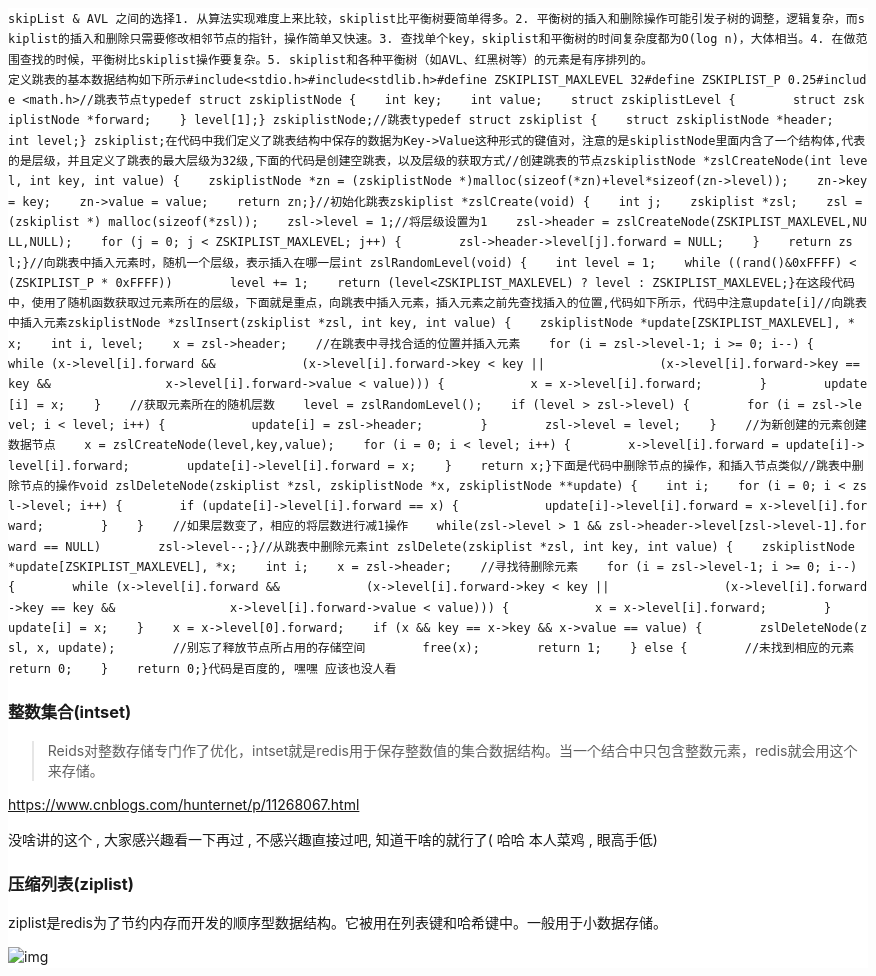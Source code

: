 ```
skipList & AVL 之间的选择1. 从算法实现难度上来比较，skiplist比平衡树要简单得多。2. 平衡树的插入和删除操作可能引发子树的调整，逻辑复杂，而skiplist的插入和删除只需要修改相邻节点的指针，操作简单又快速。3. 查找单个key，skiplist和平衡树的时间复杂度都为O(log n)，大体相当。4. 在做范围查找的时候，平衡树比skiplist操作要复杂。5. skiplist和各种平衡树（如AVL、红黑树等）的元素是有序排列的。
定义跳表的基本数据结构如下所示#include<stdio.h>#include<stdlib.h>#define ZSKIPLIST_MAXLEVEL 32#define ZSKIPLIST_P 0.25#include <math.h>//跳表节点typedef struct zskiplistNode {    int key;    int value;    struct zskiplistLevel {        struct zskiplistNode *forward;    } level[1];} zskiplistNode;//跳表typedef struct zskiplist {    struct zskiplistNode *header;    int level;} zskiplist;在代码中我们定义了跳表结构中保存的数据为Key->Value这种形式的键值对，注意的是skiplistNode里面内含了一个结构体,代表的是层级，并且定义了跳表的最大层级为32级,下面的代码是创建空跳表，以及层级的获取方式//创建跳表的节点zskiplistNode *zslCreateNode(int level, int key, int value) {    zskiplistNode *zn = (zskiplistNode *)malloc(sizeof(*zn)+level*sizeof(zn->level));    zn->key = key;    zn->value = value;    return zn;}//初始化跳表zskiplist *zslCreate(void) {    int j;    zskiplist *zsl;    zsl = (zskiplist *) malloc(sizeof(*zsl));    zsl->level = 1;//将层级设置为1    zsl->header = zslCreateNode(ZSKIPLIST_MAXLEVEL,NULL,NULL);    for (j = 0; j < ZSKIPLIST_MAXLEVEL; j++) {        zsl->header->level[j].forward = NULL;    }    return zsl;}//向跳表中插入元素时，随机一个层级，表示插入在哪一层int zslRandomLevel(void) {    int level = 1;    while ((rand()&0xFFFF) < (ZSKIPLIST_P * 0xFFFF))        level += 1;    return (level<ZSKIPLIST_MAXLEVEL) ? level : ZSKIPLIST_MAXLEVEL;}在这段代码中，使用了随机函数获取过元素所在的层级，下面就是重点，向跳表中插入元素，插入元素之前先查找插入的位置,代码如下所示，代码中注意update[i]//向跳表中插入元素zskiplistNode *zslInsert(zskiplist *zsl, int key, int value) {    zskiplistNode *update[ZSKIPLIST_MAXLEVEL], *x;    int i, level;    x = zsl->header;    //在跳表中寻找合适的位置并插入元素    for (i = zsl->level-1; i >= 0; i--) {        while (x->level[i].forward &&            (x->level[i].forward->key < key ||                (x->level[i].forward->key == key &&                x->level[i].forward->value < value))) {            x = x->level[i].forward;        }        update[i] = x;    }    //获取元素所在的随机层数    level = zslRandomLevel();    if (level > zsl->level) {        for (i = zsl->level; i < level; i++) {            update[i] = zsl->header;        }        zsl->level = level;    }    //为新创建的元素创建数据节点    x = zslCreateNode(level,key,value);    for (i = 0; i < level; i++) {        x->level[i].forward = update[i]->level[i].forward;        update[i]->level[i].forward = x;    }    return x;}下面是代码中删除节点的操作，和插入节点类似//跳表中删除节点的操作void zslDeleteNode(zskiplist *zsl, zskiplistNode *x, zskiplistNode **update) {    int i;    for (i = 0; i < zsl->level; i++) {        if (update[i]->level[i].forward == x) {            update[i]->level[i].forward = x->level[i].forward;        }    }    //如果层数变了，相应的将层数进行减1操作    while(zsl->level > 1 && zsl->header->level[zsl->level-1].forward == NULL)        zsl->level--;}//从跳表中删除元素int zslDelete(zskiplist *zsl, int key, int value) {    zskiplistNode *update[ZSKIPLIST_MAXLEVEL], *x;    int i;    x = zsl->header;    //寻找待删除元素    for (i = zsl->level-1; i >= 0; i--) {        while (x->level[i].forward &&            (x->level[i].forward->key < key ||                (x->level[i].forward->key == key &&                x->level[i].forward->value < value))) {            x = x->level[i].forward;        }        update[i] = x;    }    x = x->level[0].forward;    if (x && key == x->key && x->value == value) {        zslDeleteNode(zsl, x, update);        //别忘了释放节点所占用的存储空间        free(x);        return 1;    } else {        //未找到相应的元素        return 0;    }    return 0;}代码是百度的, 嘿嘿 应该也没人看
```

### 整数集合(intset)

> Reids对整数存储专门作了优化，intset就是redis用于保存整数值的集合数据结构。当一个结合中只包含整数元素，redis就会用这个来存储。

https://www.cnblogs.com/hunternet/p/11268067.html

没啥讲的这个 , 大家感兴趣看一下再过 , 不感兴趣直接过吧, 知道干啥的就行了( 哈哈 本人菜鸡 , 眼高手低)

### 压缩列表(ziplist)

ziplist是redis为了节约内存而开发的顺序型数据结构。它被用在列表键和哈希键中。一般用于小数据存储。

![img](https://tva1.sinaimg.cn/large/008i3skNly1gs0qgtwc43j30k708fgms.jpg)
